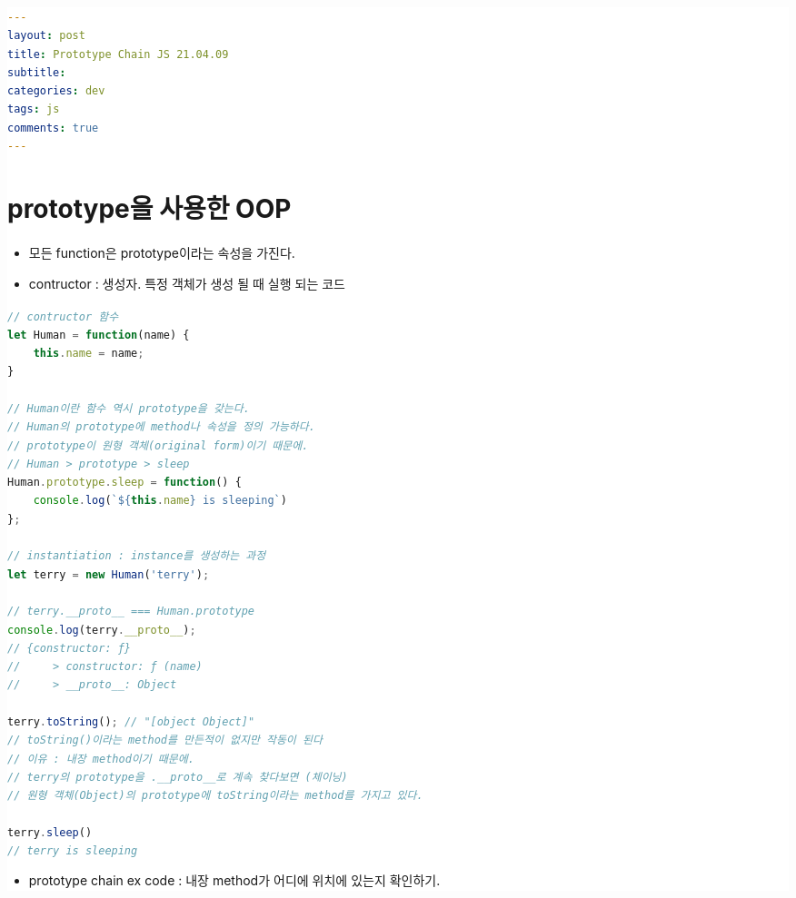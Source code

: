 ```yaml
---  
layout: post  
title: Prototype Chain JS 21.04.09
subtitle: 
categories: dev
tags: js
comments: true  
--- 
```


# prototype을 사용한 OOP

- 모든 function은 prototype이라는 속성을 가진다.

- contructor : 생성자. 특정 객체가 생성 될 때 실행 되는 코드

```js
// contructor 함수
let Human = function(name) {
    this.name = name;
}

// Human이란 함수 역시 prototype을 갖는다. 
// Human의 prototype에 method나 속성을 정의 가능하다.
// prototype이 원형 객체(original form)이기 때문에.
// Human > prototype > sleep
Human.prototype.sleep = function() {
    console.log(`${this.name} is sleeping`)
};

// instantiation : instance를 생성하는 과정
let terry = new Human('terry');

// terry.__proto__ === Human.prototype
console.log(terry.__proto__);
// {constructor: ƒ}
//     > constructor: ƒ (name)
//     > __proto__: Object

terry.toString(); // "[object Object]"
// toString()이라는 method를 만든적이 없지만 작동이 된다
// 이유 : 내장 method이기 때문에. 
// terry의 prototype을 .__proto__로 계속 찾다보면 (체이닝)
// 원형 객체(Object)의 prototype에 toString이라는 method를 가지고 있다.

terry.sleep()
// terry is sleeping
```

- prototype chain ex code : 내장 method가 어디에 위치에 있는지 확인하기. 
